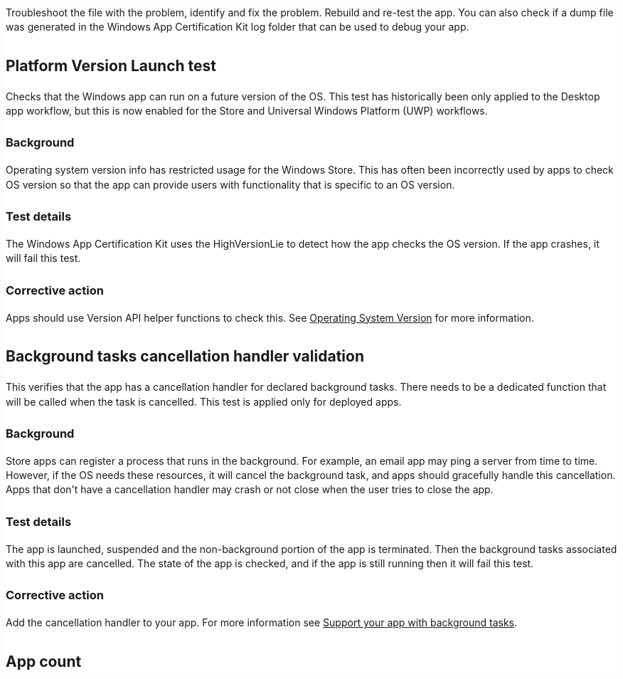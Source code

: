 Troubleshoot the file with the problem, identify and fix the problem. Rebuild and re-test the app. You can also check if a dump file was generated in the Windows App Certification Kit log folder that can be used to debug your app.

## Platform Version Launch test

Checks that the Windows app can run on a future version of the OS. This test has historically been only applied to the Desktop app workflow, but this is now enabled for the Store and Universal Windows Platform (UWP) workflows.

### Background

Operating system version info has restricted usage for the Windows Store. This has often been incorrectly used by apps to check OS version so that the app can provide users with functionality that is specific to an OS version.

### Test details

The Windows App Certification Kit uses the HighVersionLie to detect how the app checks the OS version. If the app crashes, it will fail this test.

### Corrective action

Apps should use Version API helper functions to check this. See [Operating System Version](https://msdn.microsoft.com/library/windows/desktop/ms724832) for more information.

## Background tasks cancellation handler validation

This verifies that the app has a cancellation handler for declared background tasks. There needs to be a dedicated function that will be called when the task is cancelled. This test is applied only for deployed apps.

### Background

Store apps can register a process that runs in the background. For example, an email app may ping a server from time to time. However, if the OS needs these resources, it will cancel the background task, and apps should gracefully handle this cancellation. Apps that don't have a cancellation handler may crash or not close when the user tries to close the app.

### Test details

The app is launched, suspended and the non-background portion of the app is terminated. Then the background tasks associated with this app are cancelled. The state of the app is checked, and if the app is still running then it will fail this test.

### Corrective action

Add the cancellation handler to your app. For more information see [Support your app with background tasks](https://msdn.microsoft.com/library/windows/apps/Mt299103).

## App count
